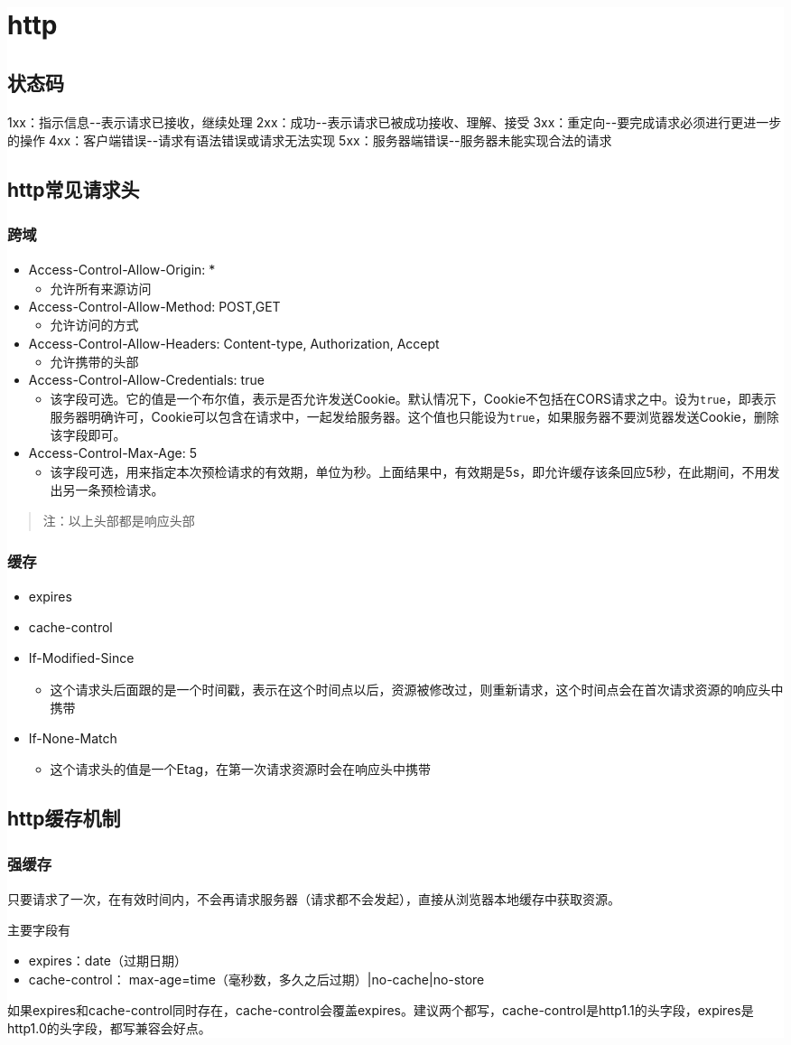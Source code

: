# http

## 状态码

1xx：指示信息--表示请求已接收，继续处理
2xx：成功--表示请求已被成功接收、理解、接受
3xx：重定向--要完成请求必须进行更进一步的操作
4xx：客户端错误--请求有语法错误或请求无法实现
5xx：服务器端错误--服务器未能实现合法的请求

## http常见请求头

### 跨域

- Access-Control-Allow-Origin: *
  - 允许所有来源访问
- Access-Control-Allow-Method: POST,GET
  - 允许访问的方式
- Access-Control-Allow-Headers: Content-type, Authorization, Accept
  - 允许携带的头部
- Access-Control-Allow-Credentials: true
  - 该字段可选。它的值是一个布尔值，表示是否允许发送Cookie。默认情况下，Cookie不包括在CORS请求之中。设为`true`，即表示服务器明确许可，Cookie可以包含在请求中，一起发给服务器。这个值也只能设为`true`，如果服务器不要浏览器发送Cookie，删除该字段即可。
- Access-Control-Max-Age: 5
  - 该字段可选，用来指定本次预检请求的有效期，单位为秒。上面结果中，有效期是5s，即允许缓存该条回应5秒，在此期间，不用发出另一条预检请求。

> 注：以上头部都是响应头部

### 缓存

- expires
- cache-control

- If-Modified-Since
  - 这个请求头后面跟的是一个时间戳，表示在这个时间点以后，资源被修改过，则重新请求，这个时间点会在首次请求资源的响应头中携带
- If-None-Match
  - 这个请求头的值是一个Etag，在第一次请求资源时会在响应头中携带

## http缓存机制

### 强缓存

只要请求了一次，在有效时间内，不会再请求服务器（请求都不会发起），直接从浏览器本地缓存中获取资源。

主要字段有

- expires：date（过期日期）
- cache-control： max-age=time（毫秒数，多久之后过期）|no-cache|no-store

如果expires和cache-control同时存在，cache-control会覆盖expires。建议两个都写，cache-control是http1.1的头字段，expires是http1.0的头字段，都写兼容会好点。
